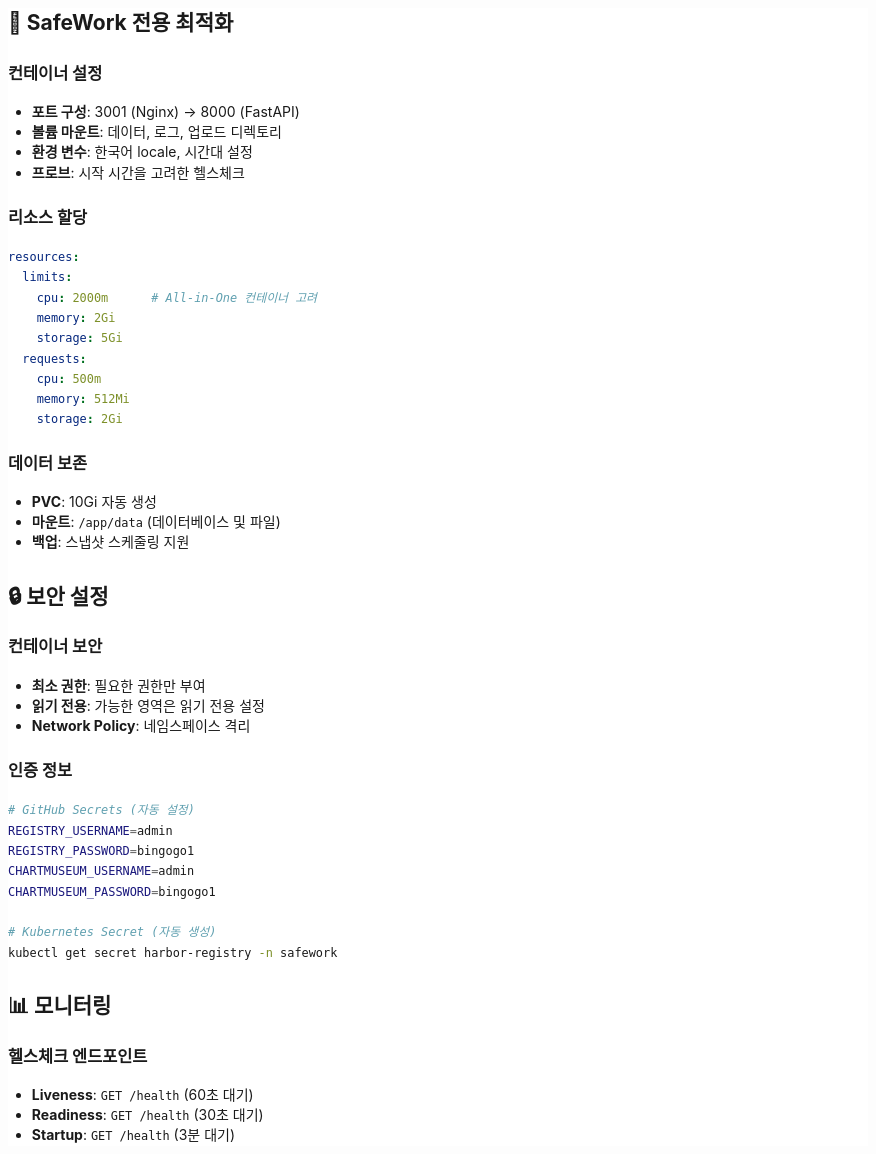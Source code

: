 ## 🔧 SafeWork 전용 최적화

### 컨테이너 설정
- **포트 구성**: 3001 (Nginx) → 8000 (FastAPI)
- **볼륨 마운트**: 데이터, 로그, 업로드 디렉토리
- **환경 변수**: 한국어 locale, 시간대 설정
- **프로브**: 시작 시간을 고려한 헬스체크

### 리소스 할당
```yaml
resources:
  limits:
    cpu: 2000m      # All-in-One 컨테이너 고려
    memory: 2Gi
    storage: 5Gi
  requests:
    cpu: 500m
    memory: 512Mi
    storage: 2Gi
```

### 데이터 보존
- **PVC**: 10Gi 자동 생성
- **마운트**: `/app/data` (데이터베이스 및 파일)
- **백업**: 스냅샷 스케줄링 지원

## 🔒 보안 설정

### 컨테이너 보안
- **최소 권한**: 필요한 권한만 부여
- **읽기 전용**: 가능한 영역은 읽기 전용 설정
- **Network Policy**: 네임스페이스 격리

### 인증 정보
```bash
# GitHub Secrets (자동 설정)
REGISTRY_USERNAME=admin
REGISTRY_PASSWORD=bingogo1
CHARTMUSEUM_USERNAME=admin
CHARTMUSEUM_PASSWORD=bingogo1

# Kubernetes Secret (자동 생성)
kubectl get secret harbor-registry -n safework
```

## 📊 모니터링

### 헬스체크 엔드포인트
- **Liveness**: `GET /health` (60초 대기)
- **Readiness**: `GET /health` (30초 대기)  
- **Startup**: `GET /health` (3분 대기)
